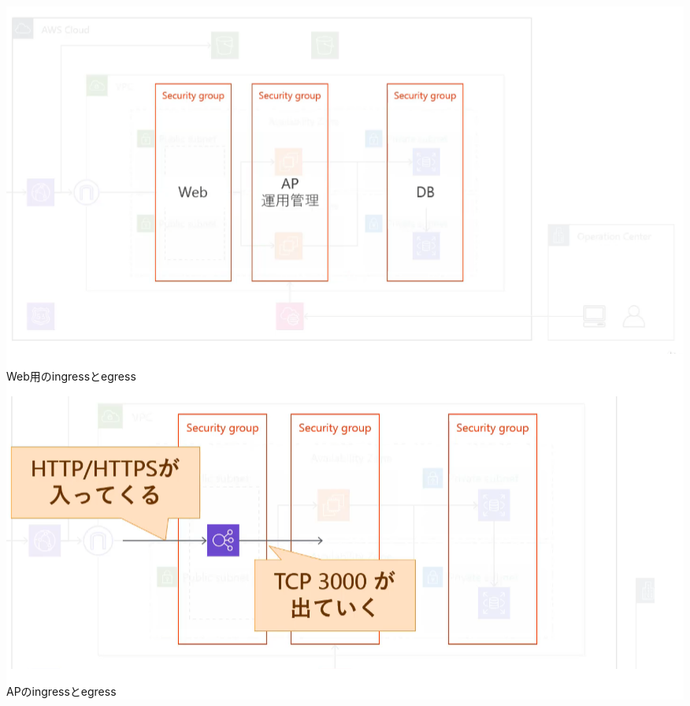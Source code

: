 ![](./images/Screenshot_97.png)

Web用のingressとegress

![](./images/Screenshot_98.png)



APのingressとegress
